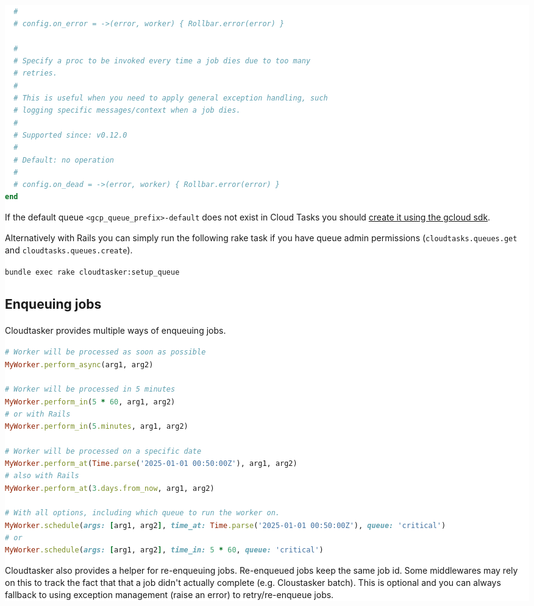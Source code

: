 ```ruby
  #
  # config.on_error = ->(error, worker) { Rollbar.error(error) }

  #
  # Specify a proc to be invoked every time a job dies due to too many
  # retries.
  #
  # This is useful when you need to apply general exception handling, such
  # logging specific messages/context when a job dies.
  #
  # Supported since: v0.12.0
  # 
  # Default: no operation
  #
  # config.on_dead = ->(error, worker) { Rollbar.error(error) }
end
```

If the default queue `<gcp_queue_prefix>-default` does not exist in Cloud Tasks you should [create it using the gcloud sdk](https://cloud.google.com/tasks/docs/creating-queues).

Alternatively with Rails you can simply run the following rake task if you have queue admin permissions (`cloudtasks.queues.get` and `cloudtasks.queues.create`).
```bash
bundle exec rake cloudtasker:setup_queue
```

## Enqueuing jobs

Cloudtasker provides multiple ways of enqueuing jobs.

```ruby
# Worker will be processed as soon as possible
MyWorker.perform_async(arg1, arg2)

# Worker will be processed in 5 minutes
MyWorker.perform_in(5 * 60, arg1, arg2)
# or with Rails
MyWorker.perform_in(5.minutes, arg1, arg2)

# Worker will be processed on a specific date
MyWorker.perform_at(Time.parse('2025-01-01 00:50:00Z'), arg1, arg2)
# also with Rails
MyWorker.perform_at(3.days.from_now, arg1, arg2)

# With all options, including which queue to run the worker on.
MyWorker.schedule(args: [arg1, arg2], time_at: Time.parse('2025-01-01 00:50:00Z'), queue: 'critical')
# or
MyWorker.schedule(args: [arg1, arg2], time_in: 5 * 60, queue: 'critical')
```

Cloudtasker also provides a helper for re-enqueuing jobs. Re-enqueued jobs keep the same job id. Some middlewares may rely on this to track the fact that that a job didn't actually complete (e.g. Cloustasker batch). This is optional and you can always fallback to using exception management (raise an error) to retry/re-enqueue jobs.
